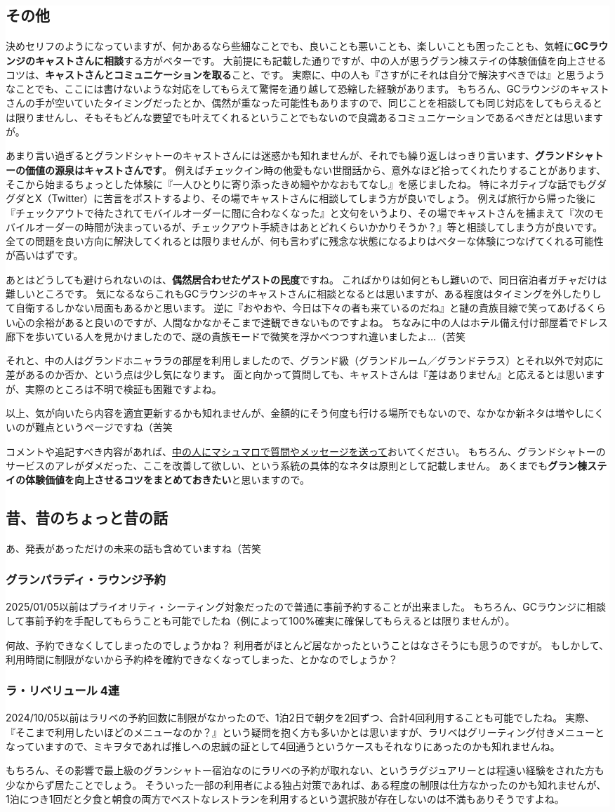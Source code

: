 
## その他

決めセリフのようになっていますが、何かあるなら些細なことでも、良いことも悪いことも、楽しいことも困ったことも、気軽に**GCラウンジのキャストさんに相談**する方がベターです。
大前提にも記載した通りですが、中の人が思うグラン棟ステイの体験価値を向上させるコツは、**キャストさんとコミュニケーションを取る**こと、です。
実際に、中の人も『さすがにそれは自分で解決すべきでは』と思うようなことでも、ここには書けないような対応をしてもらえて驚愕を通り越して恐縮した経験があります。
もちろん、GCラウンジのキャストさんの手が空いていたタイミングだったとか、偶然が重なった可能性もありますので、同じことを相談しても同じ対応をしてもらえるとは限りませんし、そもそもどんな要望でも叶えてくれるということでもないので良識あるコミュニケーションであるべきだとは思いますが。

あまり言い過ぎるとグランドシャトーのキャストさんには迷惑かも知れませんが、それでも繰り返しはっきり言います、**グランドシャトーの価値の源泉はキャストさんです**。
例えばチェックイン時の他愛もない世間話から、意外なほど拾ってくれたりすることがあります、そこから始まるちょっとした体験に『一人ひとりに寄り添ったきめ細やかなおもてなし』を感じましたね。
特にネガティブな話でもグダグダとX（Twitter）に苦言をポストするより、その場でキャストさんに相談してしまう方が良いでしょう。
例えば旅行から帰った後に『チェックアウトで待たされてモバイルオーダーに間に合わなくなった』と文句をいうより、その場でキャストさんを捕まえて『次のモバイルオーダーの時間が決まっているが、チェックアウト手続きはあとどれくらいかかりそうか？』等と相談してしまう方が良いです。
全ての問題を良い方向に解決してくれるとは限りませんが、何も言わずに残念な状態になるよりはベターな体験につなげてくれる可能性が高いはずです。

あとはどうしても避けられないのは、**偶然居合わせたゲストの民度**ですね。
こればかりは如何ともし難いので、同日宿泊者ガチャだけは難しいところです。
気になるならこれもGCラウンジのキャストさんに相談となるとは思いますが、ある程度はタイミングを外したりして自衛するしかない局面もあるかと思います。
逆に『おやおや、今日は下々の者も来ているのだね』と謎の貴族目線で笑ってあげるくらい心の余裕があると良いのですが、人間なかなかそこまで達観できないものですよね。
ちなみに中の人はホテル備え付け部屋着でドレス廊下を歩いている人を見かけましたので、謎の貴族モードで微笑を浮かべつつすれ違いましたよ…（苦笑

それと、中の人はグランドホニャララの部屋を利用しましたので、グランド級（グランドルーム／グランドテラス）とそれ以外で対応に差があるのか否か、という点は少し気になります。
面と向かって質問しても、キャストさんは『差はありません』と応えるとは思いますが、実際のところは不明で検証も困難ですよね。


以上、気が向いたら内容を適宜更新するかも知れませんが、金額的にそう何度も行ける場所でもないので、なかなか新ネタは増やしにくいのが難点というページですね（苦笑


コメントや追記すべき内容があれば、[中の人にマシュマロで質問やメッセージを送って](https://marshmallow-qa.com/ecu5ejrsz5qmtuu)おいてください。
もちろん、グランドシャトーのサービスのアレがダメだった、ここを改善して欲しい、という系統の具体的なネタは原則として記載しません。
あくまでも**グラン棟ステイの体験価値を向上させるコツをまとめておきたい**と思いますので。


## 昔、昔のちょっと昔の話

あ、発表があっただけの未来の話も含めていますね（苦笑


### グランパラディ・ラウンジ予約

2025/01/05以前はプライオリティ・シーティング対象だったので普通に事前予約することが出来ました。
もちろん、GCラウンジに相談して事前予約を手配してもらうことも可能でしたね（例によって100%確実に確保してもらえるとは限りませんが）。

何故、予約できなくしてしまったのでしょうかね？
利用者がほとんど居なかったということはなさそうにも思うのですが。
もしかして、利用時間に制限がないから予約枠を確約できなくなってしまった、とかなのでしょうか？


### ラ・リベリュール 4連

2024/10/05以前はラリベの予約回数に制限がなかったので、1泊2日で朝夕を2回ずつ、合計4回利用することも可能でしたね。
実際、『そこまで利用したいほどのメニューなのか？』という疑問を抱く方も多いかとは思いますが、ラリベはグリーティング付きメニューとなっていますので、ミキヲタであれば推しへの忠誠の証として4回通うというケースもそれなりにあったのかも知れませんね。

もちろん、その影響で最上級のグランシャトー宿泊なのにラリベの予約が取れない、というラグジュアリーとは程遠い経験をされた方も少なからず居たことでしょう。
そういった一部の利用者による独占対策であれば、ある程度の制限は仕方なかったのかも知れませんが、1泊につき1回だと夕食と朝食の両方でベストなレストランを利用するという選択肢が存在しないのは不満もありそうですよね。
